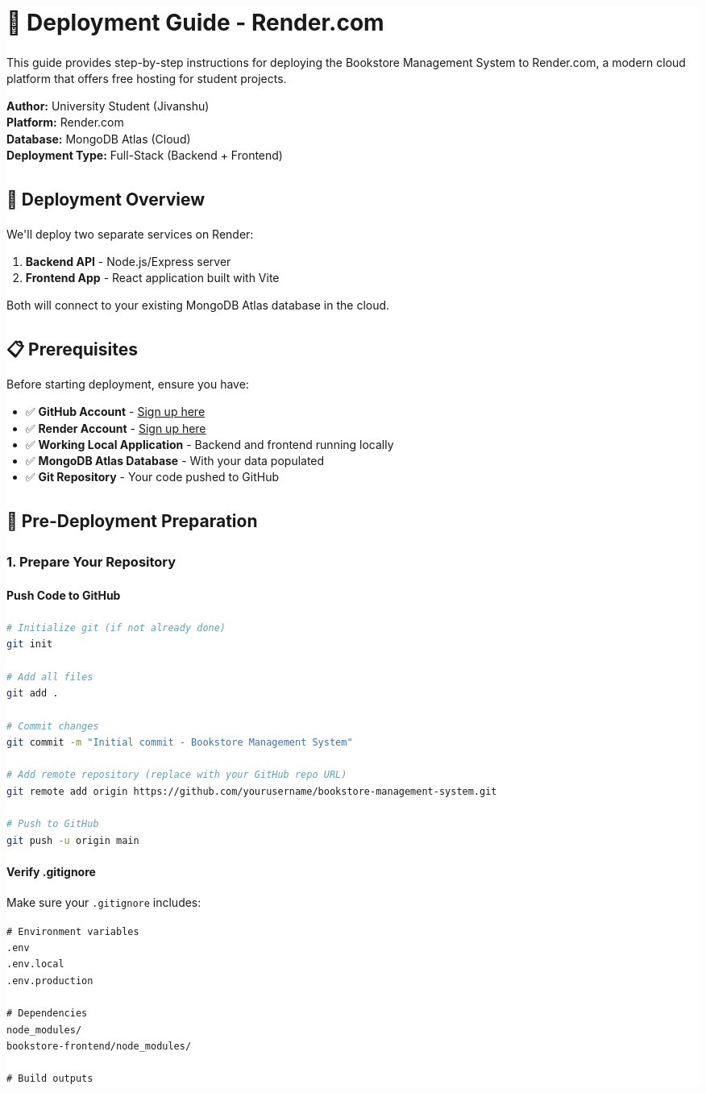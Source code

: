# 🚀 Deployment Guide - Render.com

This guide provides step-by-step instructions for deploying the Bookstore Management System to Render.com, a modern cloud platform that offers free hosting for student projects.

**Author:** University Student (Jivanshu)  
**Platform:** Render.com  
**Database:** MongoDB Atlas (Cloud)  
**Deployment Type:** Full-Stack (Backend + Frontend)

## 🎯 Deployment Overview

We'll deploy two separate services on Render:
1. **Backend API** - Node.js/Express server
2. **Frontend App** - React application built with Vite

Both will connect to your existing MongoDB Atlas database in the cloud.

## 📋 Prerequisites

Before starting deployment, ensure you have:

- ✅ **GitHub Account** - [Sign up here](https://github.com/)
- ✅ **Render Account** - [Sign up here](https://render.com/)
- ✅ **Working Local Application** - Backend and frontend running locally
- ✅ **MongoDB Atlas Database** - With your data populated
- ✅ **Git Repository** - Your code pushed to GitHub

## 🔧 Pre-Deployment Preparation

### 1. Prepare Your Repository

#### Push Code to GitHub
```bash
# Initialize git (if not already done)
git init

# Add all files
git add .

# Commit changes
git commit -m "Initial commit - Bookstore Management System"

# Add remote repository (replace with your GitHub repo URL)
git remote add origin https://github.com/yourusername/bookstore-management-system.git

# Push to GitHub
git push -u origin main
```

#### Verify .gitignore
Make sure your `.gitignore` includes:
```
# Environment variables
.env
.env.local
.env.production

# Dependencies
node_modules/
bookstore-frontend/node_modules/

# Build outputs
```